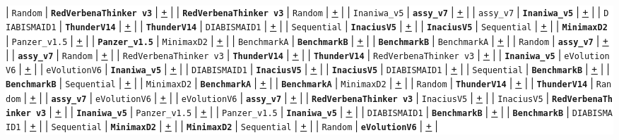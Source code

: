 | `Random` | **`RedVerbenaThinker v3`** | [+](results/RandomvsRedVerbenaThinkerv3.txt) |
| **`RedVerbenaThinker v3`** | `Random` | [+](results/RedVerbenaThinkerv3vsRandom.txt) |
| `Inaniwa_v5` | **`assy_v7`** | [+](results/Inaniwa_v5vsassy_v7.txt) |
| `assy_v7` | **`Inaniwa_v5`** | [+](results/assy_v7vsInaniwa_v5.txt) |
| `DIABISMAID1` | **`ThunderV14`** | [+](results/DIABISMAID1vsThunderV14.txt) |
| **`ThunderV14`** | `DIABISMAID1` | [+](results/ThunderV14vsDIABISMAID1.txt) |
| `Sequential` | **`InaciusV5`** | [+](results/SequentialvsInaciusV5.txt) |
| **`InaciusV5`** | `Sequential` | [+](results/InaciusV5vsSequential.txt) |
| **`MinimaxD2`** | `Panzer_v1.5` | [+](results/MinimaxD2vsPanzer_v1.5.txt) |
| **`Panzer_v1.5`** | `MinimaxD2` | [+](results/Panzer_v1.5vsMinimaxD2.txt) |
| `BenchmarkA` | **`BenchmarkB`** | [+](results/BenchmarkAvsBenchmarkB.txt) |
| **`BenchmarkB`** | `BenchmarkA` | [+](results/BenchmarkBvsBenchmarkA.txt) |
| `Random` | **`assy_v7`** | [+](results/Randomvsassy_v7.txt) |
| **`assy_v7`** | `Random` | [+](results/assy_v7vsRandom.txt) |
| `RedVerbenaThinker v3` | **`ThunderV14`** | [+](results/RedVerbenaThinkerv3vsThunderV14.txt) |
| **`ThunderV14`** | `RedVerbenaThinker v3` | [+](results/ThunderV14vsRedVerbenaThinkerv3.txt) |
| **`Inaniwa_v5`** | `eVolutionV6` | [+](results/Inaniwa_v5vseVolutionV6.txt) |
| `eVolutionV6` | **`Inaniwa_v5`** | [+](results/eVolutionV6vsInaniwa_v5.txt) |
| `DIABISMAID1` | **`InaciusV5`** | [+](results/DIABISMAID1vsInaciusV5.txt) |
| **`InaciusV5`** | `DIABISMAID1` | [+](results/InaciusV5vsDIABISMAID1.txt) |
| `Sequential` | **`BenchmarkB`** | [+](results/SequentialvsBenchmarkB.txt) |
| **`BenchmarkB`** | `Sequential` | [+](results/BenchmarkBvsSequential.txt) |
| `MinimaxD2` | **`BenchmarkA`** | [+](results/MinimaxD2vsBenchmarkA.txt) |
| **`BenchmarkA`** | `MinimaxD2` | [+](results/BenchmarkAvsMinimaxD2.txt) |
| `Random` | **`ThunderV14`** | [+](results/RandomvsThunderV14.txt) |
| **`ThunderV14`** | `Random` | [+](results/ThunderV14vsRandom.txt) |
| **`assy_v7`** | `eVolutionV6` | [+](results/assy_v7vseVolutionV6.txt) |
| `eVolutionV6` | **`assy_v7`** | [+](results/eVolutionV6vsassy_v7.txt) |
| **`RedVerbenaThinker v3`** | `InaciusV5` | [+](results/RedVerbenaThinkerv3vsInaciusV5.txt) |
| `InaciusV5` | **`RedVerbenaThinker v3`** | [+](results/InaciusV5vsRedVerbenaThinkerv3.txt) |
| **`Inaniwa_v5`** | `Panzer_v1.5` | [+](results/Inaniwa_v5vsPanzer_v1.5.txt) |
| `Panzer_v1.5` | **`Inaniwa_v5`** | [+](results/Panzer_v1.5vsInaniwa_v5.txt) |
| `DIABISMAID1` | **`BenchmarkB`** | [+](results/DIABISMAID1vsBenchmarkB.txt) |
| **`BenchmarkB`** | `DIABISMAID1` | [+](results/BenchmarkBvsDIABISMAID1.txt) |
| `Sequential` | **`MinimaxD2`** | [+](results/SequentialvsMinimaxD2.txt) |
| **`MinimaxD2`** | `Sequential` | [+](results/MinimaxD2vsSequential.txt) |
| `Random` | **`eVolutionV6`** | [+](results/RandomvseVolutionV6.txt) |